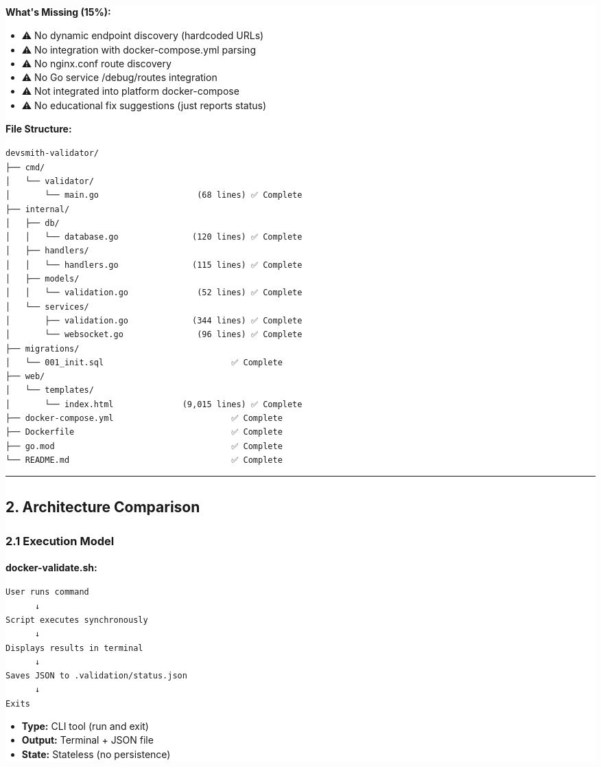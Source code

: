**What's Missing (15%):**
- ⚠️ No dynamic endpoint discovery (hardcoded URLs)
- ⚠️ No integration with docker-compose.yml parsing
- ⚠️ No nginx.conf route discovery
- ⚠️ No Go service /debug/routes integration
- ⚠️ Not integrated into platform docker-compose
- ⚠️ No educational fix suggestions (just reports status)

**File Structure:**
```
devsmith-validator/
├── cmd/
│   └── validator/
│       └── main.go                    (68 lines) ✅ Complete
├── internal/
│   ├── db/
│   │   └── database.go               (120 lines) ✅ Complete
│   ├── handlers/
│   │   └── handlers.go               (115 lines) ✅ Complete
│   ├── models/
│   │   └── validation.go              (52 lines) ✅ Complete
│   └── services/
│       ├── validation.go             (344 lines) ✅ Complete
│       └── websocket.go               (96 lines) ✅ Complete
├── migrations/
│   └── 001_init.sql                          ✅ Complete
├── web/
│   └── templates/
│       └── index.html              (9,015 lines) ✅ Complete
├── docker-compose.yml                        ✅ Complete
├── Dockerfile                                ✅ Complete
├── go.mod                                    ✅ Complete
└── README.md                                 ✅ Complete
```

---

## 2. Architecture Comparison

### 2.1 Execution Model

**docker-validate.sh:**
```
User runs command
      ↓
Script executes synchronously
      ↓
Displays results in terminal
      ↓
Saves JSON to .validation/status.json
      ↓
Exits
```
- **Type:** CLI tool (run and exit)
- **Output:** Terminal + JSON file
- **State:** Stateless (no persistence)
